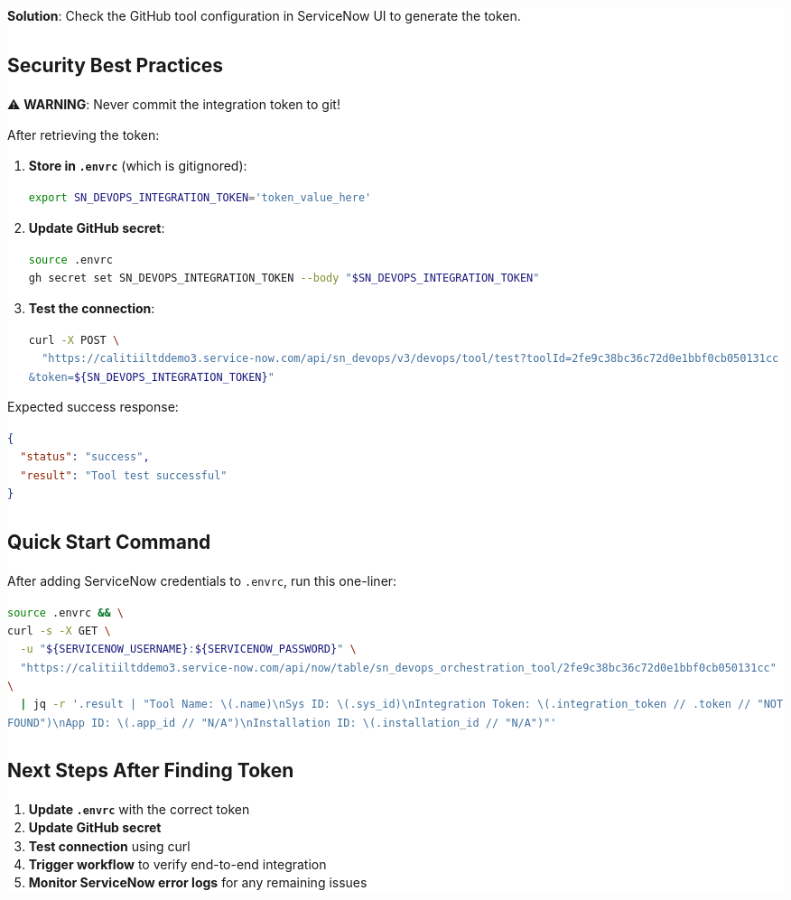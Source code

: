 **Solution**: Check the GitHub tool configuration in ServiceNow UI to generate the token.

## Security Best Practices

⚠️ **WARNING**: Never commit the integration token to git!

After retrieving the token:

1. **Store in `.envrc`** (which is gitignored):
   ```bash
   export SN_DEVOPS_INTEGRATION_TOKEN='token_value_here'
   ```

2. **Update GitHub secret**:
   ```bash
   source .envrc
   gh secret set SN_DEVOPS_INTEGRATION_TOKEN --body "$SN_DEVOPS_INTEGRATION_TOKEN"
   ```

3. **Test the connection**:
   ```bash
   curl -X POST \
     "https://calitiiltddemo3.service-now.com/api/sn_devops/v3/devops/tool/test?toolId=2fe9c38bc36c72d0e1bbf0cb050131cc&token=${SN_DEVOPS_INTEGRATION_TOKEN}"
   ```

Expected success response:
```json
{
  "status": "success",
  "result": "Tool test successful"
}
```

## Quick Start Command

After adding ServiceNow credentials to `.envrc`, run this one-liner:

```bash
source .envrc && \
curl -s -X GET \
  -u "${SERVICENOW_USERNAME}:${SERVICENOW_PASSWORD}" \
  "https://calitiiltddemo3.service-now.com/api/now/table/sn_devops_orchestration_tool/2fe9c38bc36c72d0e1bbf0cb050131cc" \
  | jq -r '.result | "Tool Name: \(.name)\nSys ID: \(.sys_id)\nIntegration Token: \(.integration_token // .token // "NOT FOUND")\nApp ID: \(.app_id // "N/A")\nInstallation ID: \(.installation_id // "N/A")"'
```

## Next Steps After Finding Token

1. **Update `.envrc`** with the correct token
2. **Update GitHub secret**
3. **Test connection** using curl
4. **Trigger workflow** to verify end-to-end integration
5. **Monitor ServiceNow error logs** for any remaining issues
